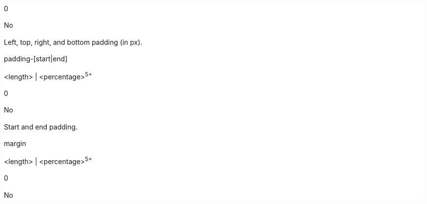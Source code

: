 <td class="cellrowborder" valign="top" width="10.76%" headers="mcps1.1.6.1.3 "><p id="en-us_topic_0000001058562839_af52ecd93919b4fa08ae4d376e3d544a2"><a name="en-us_topic_0000001058562839_af52ecd93919b4fa08ae4d376e3d544a2"></a><a name="en-us_topic_0000001058562839_af52ecd93919b4fa08ae4d376e3d544a2"></a>0</p>
</td>
<td class="cellrowborder" valign="top" width="7.449999999999999%" headers="mcps1.1.6.1.4 "><p id="en-us_topic_0000001058562839_p11729374289"><a name="en-us_topic_0000001058562839_p11729374289"></a><a name="en-us_topic_0000001058562839_p11729374289"></a>No</p>
</td>
<td class="cellrowborder" valign="top" width="37.9%" headers="mcps1.1.6.1.5 "><p id="en-us_topic_0000001058562839_a3575ab240d384ab1a21119ea3428ab7d"><a name="en-us_topic_0000001058562839_a3575ab240d384ab1a21119ea3428ab7d"></a><a name="en-us_topic_0000001058562839_a3575ab240d384ab1a21119ea3428ab7d"></a>Left, top, right, and bottom padding (in px).</p>
</td>
</tr>
<tr id="en-us_topic_0000001058562839_row116908472362"><td class="cellrowborder" valign="top" width="25.03%" headers="mcps1.1.6.1.1 "><p id="en-us_topic_0000001058562839_p769124717365"><a name="en-us_topic_0000001058562839_p769124717365"></a><a name="en-us_topic_0000001058562839_p769124717365"></a>padding-[start|end]</p>
</td>
<td class="cellrowborder" valign="top" width="18.86%" headers="mcps1.1.6.1.2 "><p id="en-us_topic_0000001058562839_p157617124374"><a name="en-us_topic_0000001058562839_p157617124374"></a><a name="en-us_topic_0000001058562839_p157617124374"></a>&lt;length&gt; | &lt;percentage&gt;<sup id="en-us_topic_0000001058562839_sup8490161513019"><a name="en-us_topic_0000001058562839_sup8490161513019"></a><a name="en-us_topic_0000001058562839_sup8490161513019"></a>5+</sup></p>
</td>
<td class="cellrowborder" valign="top" width="10.76%" headers="mcps1.1.6.1.3 "><p id="en-us_topic_0000001058562839_p1069144703616"><a name="en-us_topic_0000001058562839_p1069144703616"></a><a name="en-us_topic_0000001058562839_p1069144703616"></a>0</p>
</td>
<td class="cellrowborder" valign="top" width="7.449999999999999%" headers="mcps1.1.6.1.4 "><p id="en-us_topic_0000001058562839_p1373027182819"><a name="en-us_topic_0000001058562839_p1373027182819"></a><a name="en-us_topic_0000001058562839_p1373027182819"></a>No</p>
</td>
<td class="cellrowborder" valign="top" width="37.9%" headers="mcps1.1.6.1.5 "><p id="en-us_topic_0000001058562839_p1269184753610"><a name="en-us_topic_0000001058562839_p1269184753610"></a><a name="en-us_topic_0000001058562839_p1269184753610"></a>Start and end padding.</p>
</td>
</tr>
<tr id="en-us_topic_0000001058562839_ra1f0ab04099e40da96fcea74a214d6dc"><td class="cellrowborder" valign="top" width="25.03%" headers="mcps1.1.6.1.1 "><p id="en-us_topic_0000001058562839_afa508e5429d948b2b561943d6b2f0f31"><a name="en-us_topic_0000001058562839_afa508e5429d948b2b561943d6b2f0f31"></a><a name="en-us_topic_0000001058562839_afa508e5429d948b2b561943d6b2f0f31"></a>margin</p>
</td>
<td class="cellrowborder" valign="top" width="18.86%" headers="mcps1.1.6.1.2 "><p id="en-us_topic_0000001058562839_a4dab4f9d97a74a27a45b7ef1d2ab08e6"><a name="en-us_topic_0000001058562839_a4dab4f9d97a74a27a45b7ef1d2ab08e6"></a><a name="en-us_topic_0000001058562839_a4dab4f9d97a74a27a45b7ef1d2ab08e6"></a>&lt;length&gt; | &lt;percentage&gt;<sup id="en-us_topic_0000001058562839_sup1433352175220"><a name="en-us_topic_0000001058562839_sup1433352175220"></a><a name="en-us_topic_0000001058562839_sup1433352175220"></a>5+</sup></p>
</td>
<td class="cellrowborder" valign="top" width="10.76%" headers="mcps1.1.6.1.3 "><p id="en-us_topic_0000001058562839_a5e3c234d78214e8180b51d237adda154"><a name="en-us_topic_0000001058562839_a5e3c234d78214e8180b51d237adda154"></a><a name="en-us_topic_0000001058562839_a5e3c234d78214e8180b51d237adda154"></a>0</p>
</td>
<td class="cellrowborder" valign="top" width="7.449999999999999%" headers="mcps1.1.6.1.4 "><p id="en-us_topic_0000001058562839_p4730774285"><a name="en-us_topic_0000001058562839_p4730774285"></a><a name="en-us_topic_0000001058562839_p4730774285"></a>No</p>
</td>